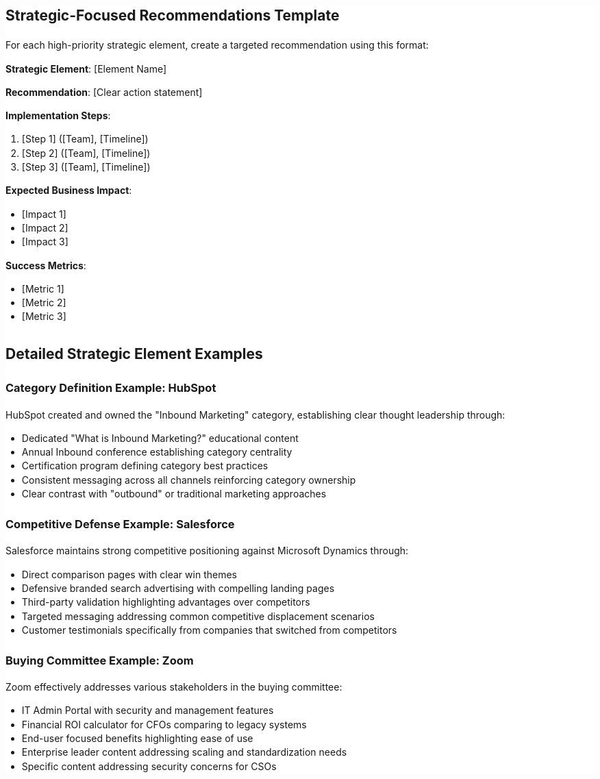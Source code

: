 ## Strategic-Focused Recommendations Template

For each high-priority strategic element, create a targeted recommendation using this format:

**Strategic Element**: \[Element Name\]

**Recommendation**: \[Clear action statement\]

**Implementation Steps**:

1. \[Step 1\] (\[Team\], \[Timeline\])  
2. \[Step 2\] (\[Team\], \[Timeline\])  
3. \[Step 3\] (\[Team\], \[Timeline\])

**Expected Business Impact**:

- \[Impact 1\]  
- \[Impact 2\]  
- \[Impact 3\]

**Success Metrics**:

- \[Metric 1\]  
- \[Metric 2\]  
- \[Metric 3\]

## Detailed Strategic Element Examples

### Category Definition Example: HubSpot

HubSpot created and owned the "Inbound Marketing" category, establishing clear thought leadership through:

- Dedicated "What is Inbound Marketing?" educational content  
- Annual Inbound conference establishing category centrality  
- Certification program defining category best practices  
- Consistent messaging across all channels reinforcing category ownership  
- Clear contrast with "outbound" or traditional marketing approaches

### Competitive Defense Example: Salesforce

Salesforce maintains strong competitive positioning against Microsoft Dynamics through:

- Direct comparison pages with clear win themes  
- Defensive branded search advertising with compelling landing pages  
- Third-party validation highlighting advantages over competitors  
- Targeted messaging addressing common competitive displacement scenarios  
- Customer testimonials specifically from companies that switched from competitors

### Buying Committee Example: Zoom

Zoom effectively addresses various stakeholders in the buying committee:

- IT Admin Portal with security and management features  
- Financial ROI calculator for CFOs comparing to legacy systems  
- End-user focused benefits highlighting ease of use  
- Enterprise leader content addressing scaling and standardization needs  
- Specific content addressing security concerns for CSOs
